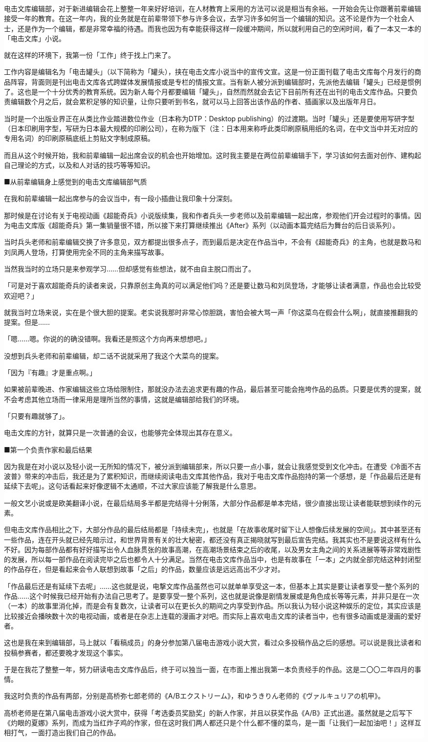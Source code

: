 电击文库编辑部，对于新进编辑会花上整整一年来好好培训，在人材教育上采用的方法可以说是相当有余裕。一开始会先让你跟著前辈编辑接受一年的教育。在这一年内，我的业务就是在前辈带领下参与许多会议，去学习许多如何当一个编辑的知识。这不论是作为一个社会人士，还是作为一个编辑，都是非常幸福的待遇。而我也因为有幸能获得这样一段缓冲期间，所以就利用自己的空闲时间，看了一本又一本的「电击文库」小说。

就在这样的环境下，我第一份「工作」终于找上门来了。

工作内容是编辑名为「电击罐头」（以下简称为「罐头），挟在电击文库小说当中的宣传文宣。这是一份正面刊载了电击文库每个月发行的商品阵容，背面则是刊出电击文库各式跨媒体发展情报或是专栏的情报文宣。当有新人被分派到编辑部时，先派他去编辑「罐头」已经是惯例了。这也是一个十分优秀的教育系统。因为新人每个月都要编辑「罐头」，自然而然就会去记下目前所有还在出刊的电击文库作品。只要负责编辑数个月之后，就会累积足够的知识量，让你只要听到书名，就可以马上回答出该作品的作者、插画家以及出版年月日。

当时是一个出版业界正在从类比作业踏进数位作业（日本称为DTP：Desktop publishing）的过渡期。当时「罐头」还是要使用写研字型（日本印刷用字型，写研为日本最大规模的印刷公司），在称为版下（注：日本用来称呼此类印刷原稿用纸的名词，在中文当中并无对应的专用名词）的印刷原稿底纸上剪贴文字制成原稿。

而且从这个时候开始，我和前辈编辑一起出席会议的机会也开始增加。这时我主要是在两位前辈编辑手下，学习该如何去面对创作、建构起自己理论的方式，以及和人对话的技巧等等知识。

■从前辈编辑身上感觉到的电击文库编辑部气质

在我和前辈编辑一起出席参与的会议当中，有一段小插曲让我印象十分深刻。

那时候是在讨论有关于电视动画《超能奇兵》小说版续集，我和作者兵头一步老师以及前辈编辑一起出席，参观他们开会过程时的事情。因为电击文库版《超能奇兵》第一集销量很不错，所以接下来打算继续推出《After》系列（以动画本篇完结后为舞台的后日谈系列）。

当时兵头老师和前辈编辑交换了许多意见，双方都提出很多点子，而到最后是决定在作品当中，不会有《超能奇兵》的主角，也就是数马和刘凤两人登场，打算使用完全不同的主角来描写故事。

当然我当时的立场只是来参观学习……但却感觉有些想法，就不由自主脱口而出了。

「可是对于喜欢超能奇兵的读者来说，只靠原创主角真的可以满足他们吗？还是要让数马和刘凤登场，才能够让读者满意，作品也会比较受欢迎吧？」

就我当时立场来说，实在是个很大胆的提案。老实说我那时非常心惊胆跳，害怕会被大骂一声「你这菜鸟在假会什么啊」，就直接推翻我的提案。但是……

「嗯……嗯。你说的的确没错啊。我看还是照这个方向再来想想吧。」

没想到兵头老师和前辈编辑，却二话不说就采用了我这个大菜鸟的提案。

「因为『有趣』才是重点啊。」

如果被前辈晚进、作家编辑这些立场给限制住，那就没办法去追求更有趣的作品，最后甚至可能会拖垮作品的品质。只要是优秀的提案，就不会考虑其他立场而一律采用是理所当然的事情，这就是编辑部给我们的环境。

「只要有趣就够了」。

电击文库的方针，就算只是一次普通的会议，也能够完全体现出其存在意义。

■第一个负责作家和最后结果

因为我是在对小说以及轻小说一无所知的情况下，被分派到编辑部来，所以只要一点小事，就会让我感觉受到文化冲击。在遭受《冷面不吉波普》带来的冲击后，我还是为了累积知识，而继续阅读电击文库其他作品，我对于电击文库作品抱持的第一个感想，是「作品最后还是有延续下去呢」。这句话看起来好像逻辑不太通顺，不过大家应该能了解我是什么意思。

一般文艺小说或是欧美翻译小说，在最后结局多半都是完结得十分俐落，大部分作品都是单本完结，很少直接出现让读者能联想到续作的元素。

但电击文库作品相比之下，大部分作品的最后结局都是「持续未完」，也就是「在故事收尾时留下让人想像后续发展的空间」。其中甚至还有一些作品，连在开头就已经先暗示过，和世界背景有关的壮大秘密，都还没有真正揭晓就写到最后宣告完结。我其实也不是要说这样有什么不好。因为每部作品都有好好描写出令人血脉贯张的故事高潮，在高潮场景结束之后的收尾，以及男女主角之间的关系进展等等非常戏剧性的发展，所以每一部作品在阅读完毕之后也都令人十分满足。当然在电击文库作品当中，也是有故事在「一本」之内就全部完结这种封闭型的作品存在，但是看起来会令人联想到故事「之后」的作品，数量应该是远远高出不少才对。

「作品最后还是有延续下去呢」……这也就是说，电撃文库作品虽然也可以就单单享受这一本，但基本上其实是要让读者享受一整个系列的作品……这个时候我已经开始有办法自己思考了。是要享受一整个系列，这也就是说像是剧情发展或是角色成长等等元素，并非只是在一次（一本）的故事里消化掉，而是会有复数次，让读者可以在更长久的期间之内享受到作品。所以我认为轻小说这种娱乐的定位，其实应该是比较接近会播映数十次的电视动画，或者是在杂志上连载的漫画才对吧。而实际上喜欢电击文库的读者当中，也有很多动画或是漫画的爱好者。

这也是我在来到编辑部，马上就以「看稿成员」的身分参加第八届电击游戏小说大赏，看过众多投稿作品之后的感想。可以说是我比读者和投稿参赛者，都还要晚才发现这个事实。

于是在我花了整整一年，努力研读电击文库作品后，终于可以独当一面，在市面上推出我第一本负责经手的作品。这是二〇〇二年四月的事情。

我这时负责的作品有两部，分别是高桥弥七郎老师的《A/Bエクストリーム》，和ゆうきりん老师的《ヴァルキュリアの机甲》。

高桥老师是在第八届电击游戏小说大赏中，获得「考选委员奖励奖」的新人作家，并且以获奖作品《A/B》正式出道。虽然就是之后写下《灼眼的夏娜》系列，而成为当红炸子鸡的作家，但在这时我们两人都还只是个什么都不懂的菜鸟，是一面「让我们一起加油吧！」这样互相打气，一面打造出我们自己的作品。
